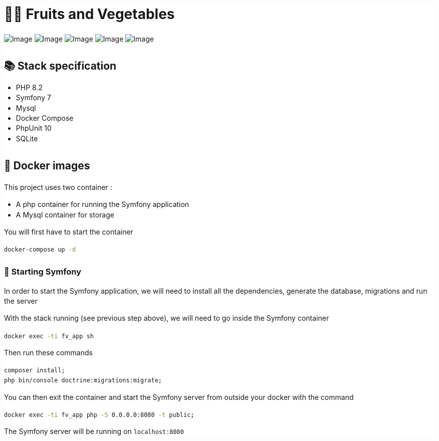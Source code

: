 # 🍎🥕 Fruits and Vegetables


![Image](https://img.shields.io/badge/PHP-777BB4?style=for-the-badge&logo=php&logoColor=white)
![Image](https://img.shields.io/badge/MySQL-005C84?style=for-the-badge&logo=mysql&logoColor=white) 
![Image](https://img.shields.io/badge/Docker-2CA5E0?style=for-the-badge&logo=docker&logoColor=white)
![Image](https://img.shields.io/badge/Symfony-000000?style=for-the-badge&logo=Symfony&logoColor=white)
![Image](https://img.shields.io/badge/Sqlite-003B57?style=for-the-badge&logo=sqlite&logoColor=white)

## 📚 Stack specification 
- PHP 8.2
- Symfony 7
- Mysql
- Docker Compose
- PhpUnit 10
- SQLite

## 🐳 Docker images
This project uses two container : 
- A php container for running the Symfony application
- A Mysql container for storage

You will first have to start the container
```bash
docker-compose up -d
```

### 🧱 Starting Symfony 
In order to start the Symfony application, we will need to install all the dependencies, generate the database, migrations and run the server

With the stack running (see previous step above), we will need to go inside the Symfony container
```bash
docker exec -ti fv_app sh
```

Then run these commands 
```
composer install;
php bin/console doctrine:migrations:migrate;
```

You can then exit the container and start the Symfony server from outside your docker with the command 
```bash
docker exec -ti fv_app php -S 0.0.0.0:8080 -t public;
```

The Symfony server will be running on `localhost:8080`
